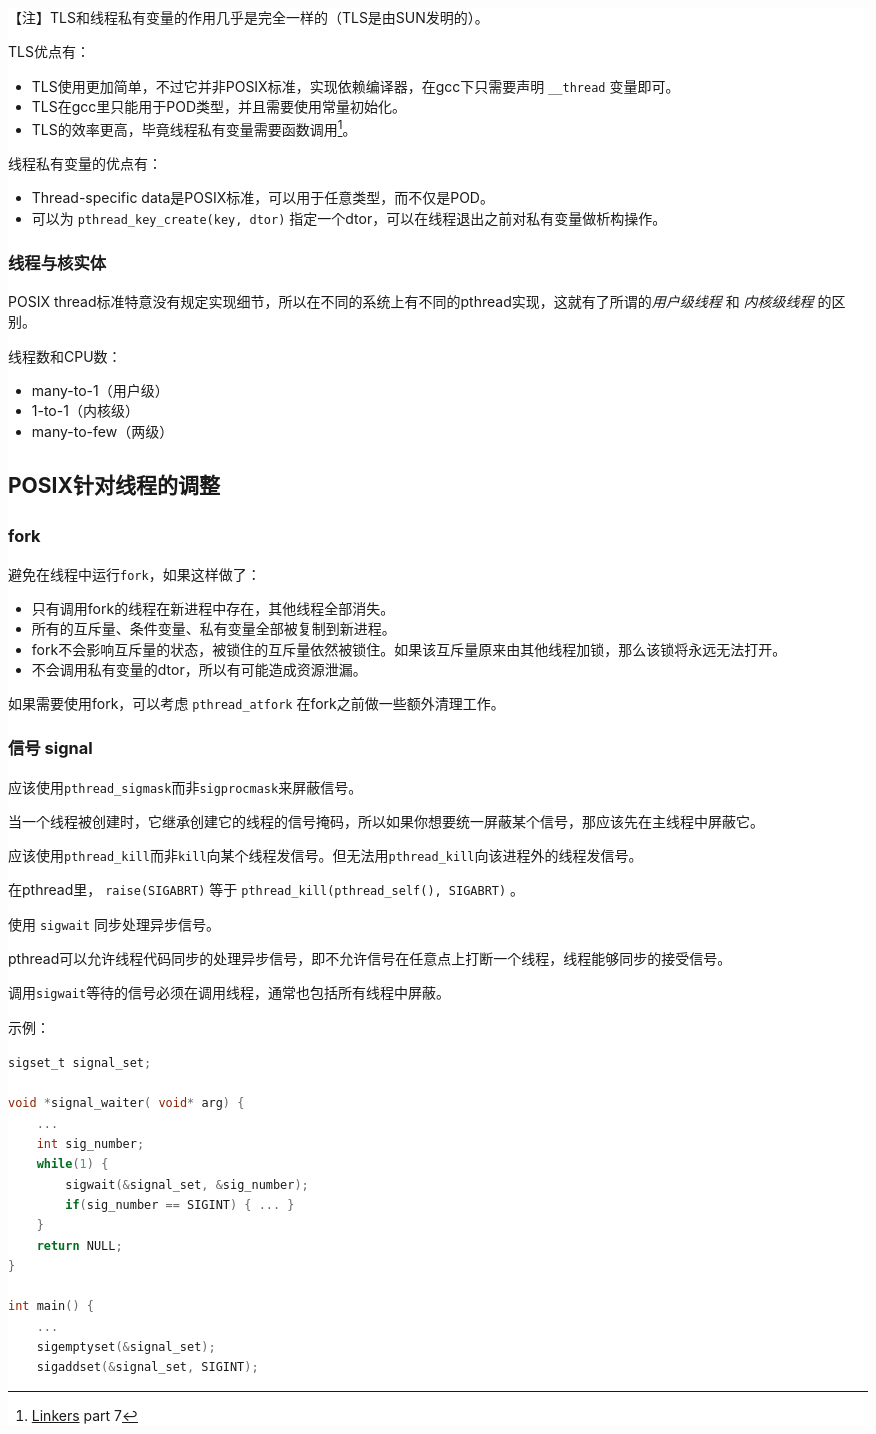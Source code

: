 【注】TLS和线程私有变量的作用几乎是完全一样的（TLS是由SUN发明的）。

TLS优点有：

- TLS使用更加简单，不过它并非POSIX标准，实现依赖编译器，在gcc下只需要声明 `__thread` 变量即可。
- TLS在gcc里只能用于POD类型，并且需要使用常量初始化。
- TLS的效率更高，毕竟线程私有变量需要函数调用[^1]。

线程私有变量的优点有：

- Thread-specific data是POSIX标准，可以用于任意类型，而不仅是POD。
- 可以为 `pthread_key_create(key, dtor)` 指定一个dtor，可以在线程退出之前对私有变量做析构操作。

### 线程与核实体

POSIX thread标准特意没有规定实现细节，所以在不同的系统上有不同的pthread实现，这就有了所谓的*用户级线程* 和 *内核级线程* 的区别。

线程数和CPU数：

- many-to-1（用户级）
- 1-to-1（内核级）
- many-to-few（两级）

## POSIX针对线程的调整

### fork

避免在线程中运行`fork`，如果这样做了：

- 只有调用fork的线程在新进程中存在，其他线程全部消失。
- 所有的互斥量、条件变量、私有变量全部被复制到新进程。
- fork不会影响互斥量的状态，被锁住的互斥量依然被锁住。如果该互斥量原来由其他线程加锁，那么该锁将永远无法打开。
- 不会调用私有变量的dtor，所以有可能造成资源泄漏。

如果需要使用fork，可以考虑 `pthread_atfork` 在fork之前做一些额外清理工作。

### 信号 signal

应该使用`pthread_sigmask`而非`sigprocmask`来屏蔽信号。

当一个线程被创建时，它继承创建它的线程的信号掩码，所以如果你想要统一屏蔽某个信号，那应该先在主线程中屏蔽它。

应该使用`pthread_kill`而非`kill`向某个线程发信号。但无法用`pthread_kill`向该进程外的线程发信号。

在pthread里， `raise(SIGABRT)` 等于 `pthread_kill(pthread_self(), SIGABRT)` 。

使用 `sigwait` 同步处理异步信号。

pthread可以允许线程代码同步的处理异步信号，即不允许信号在任意点上打断一个线程，线程能够同步的接受信号。

调用`sigwait`等待的信号必须在调用线程，通常也包括所有线程中屏蔽。

示例：

```c
sigset_t signal_set;

void *signal_waiter( void* arg) {
    ...
    int sig_number;
    while(1) {
        sigwait(&signal_set, &sig_number);
        if(sig_number == SIGINT) { ... }
    }
    return NULL;
}

int main() {
    ...
    sigemptyset(&signal_set);
    sigaddset(&signal_set, SIGINT);
```

[^1]: [Linkers](https://www.airs.com/blog/archives/44) part 7
[^2]: [管理处理器的亲和性（affinity）](https://www.ibm.com/developerworks/cn/linux/l-affinity.html)